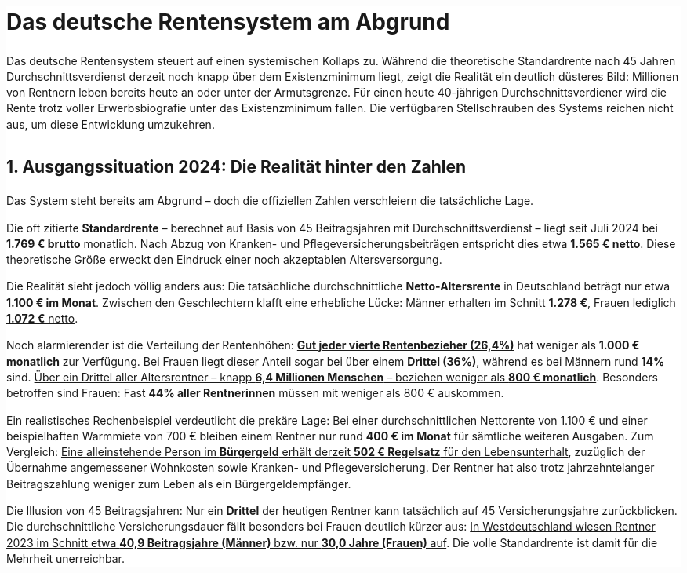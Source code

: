 # Das deutsche Rentensystem am Abgrund

Das deutsche Rentensystem steuert auf einen systemischen Kollaps zu. Während die theoretische Standardrente nach 45 Jahren Durchschnittsverdienst derzeit noch knapp über dem Existenzminimum liegt, zeigt die Realität ein deutlich düsteres Bild: Millionen von Rentnern leben bereits heute an oder unter der Armutsgrenze. Für einen heute 40-jährigen Durchschnittsverdiener wird die Rente trotz voller Erwerbsbiografie unter das Existenzminimum fallen. Die verfügbaren Stellschrauben des Systems reichen nicht aus, um diese Entwicklung umzukehren.

## 1. Ausgangssituation 2024: Die Realität hinter den Zahlen

Das System steht bereits am Abgrund – doch die offiziellen Zahlen verschleiern die tatsächliche Lage.

Die oft zitierte **Standardrente** – berechnet auf Basis von 45 Beitragsjahren mit Durchschnittsverdienst – liegt seit Juli 2024 bei **1.769 € brutto** monatlich. Nach Abzug von Kranken- und Pflegeversicherungsbeiträgen entspricht dies etwa **1.565 € netto**. Diese theoretische Größe erweckt den Eindruck einer noch akzeptablen Altersversorgung.

Die Realität sieht jedoch völlig anders aus: Die tatsächliche durchschnittliche **Netto-Altersrente** in Deutschland beträgt nur etwa [**1.100 € im Monat**](https://www.vpv.de/service/ratgeber-news/news/jede-dritte-ausbezahlte-altersrente-ist-unter-800-euro.html#:~:text=Altersrente%20www.deutsche,Konto%20%C3%BCberwiesen). Zwischen den Geschlechtern klafft eine erhebliche Lücke: Männer erhalten im Schnitt [**1.278 €**, Frauen lediglich **1.072 €** netto](https://www.demografie-portal.de/DE/Fakten/rentenhoehe.html#:~:text=M%C3%A4nner%20hatten%202022%20mit%20durchschnittlich,%C3%BCber%201%C2%A0800%20Euro%20je%20Monat). 

Noch alarmierender ist die Verteilung der Rentenhöhen: [**Gut jeder vierte Rentenbezieher (26,4%)**](https://www.spiegel.de/wirtschaft/soziales/rente-fast-die-haelfte-aller-rentner-kriegen-weniger-als-1250-euro-netto-a-49d16442-e8cf-45fd-b627-ed8c2bbfad54#:~:text=Auf%20weniger%20als%201000%20Euro,von%20den%20Rentnern%2013%2C9%20Prozent) hat weniger als **1.000 € monatlich** zur Verfügung. Bei Frauen liegt dieser Anteil sogar bei über einem **Drittel (36%)**, während es bei Männern rund **14%** sind. [Über ein Drittel aller Altersrentner – knapp **6,4 Millionen Menschen** – beziehen weniger als **800 € monatlich**](https://www.vpv.de/service/ratgeber-news/news/jede-dritte-ausbezahlte-altersrente-ist-unter-800-euro.html#:~:text=Blickt%20man%20auf%20alle%20Bezieher,22%20Prozent%20der%20m%C3%A4nnlichen%20Altersrentenbezieher). Besonders betroffen sind Frauen: Fast **44% aller Rentnerinnen** müssen mit weniger als 800 € auskommen.

Ein realistisches Rechenbeispiel verdeutlicht die prekäre Lage: Bei einer durchschnittlichen Nettorente von 1.100 € und einer beispielhaften Warmmiete von 700 € bleiben einem Rentner nur rund **400 € im Monat** für sämtliche weiteren Ausgaben. Zum Vergleich: [Eine alleinstehende Person im **Bürgergeld** erhält derzeit **502 € Regelsatz** für den Lebensunterhalt](https://www.bild.de/regional/berlin/berlin-aktuell/gunnar-schupelius-buergergeld-hoeher-als-rente-ist-das-gerecht-85489056.bild.html#:~:text=Die%20durchschnittliche%20Nettorente%20in%20Berlin,Sachleistungen%20f%C3%BCr%20die%20Wohnungseinrichtung%20etc), zuzüglich der Übernahme angemessener Wohnkosten sowie Kranken- und Pflegeversicherung. Der Rentner hat also trotz jahrzehntelanger Beitragszahlung weniger zum Leben als ein Bürgergeldempfänger.

Die Illusion von 45 Beitragsjahren: [Nur ein **Drittel** der heutigen Rentner](https://www.zdf.de/nachrichten/politik/deutschland/rente-altersrente-niedrig-jeder-fuenfte-100.html#:~:text=Unter%201,ihr%20benannten%20Bundestagsgruppe%20%2035) kann tatsächlich auf 45 Versicherungsjahre zurückblicken. Die durchschnittliche Versicherungsdauer fällt besonders bei Frauen deutlich kürzer aus: [In Westdeutschland wiesen Rentner 2023 im Schnitt etwa **40,9 Beitragsjahre (Männer)** bzw. nur **30,0 Jahre (Frauen)** auf](https://www.sozialpolitik-aktuell.de/files/sozialpolitik-aktuell/_Politikfelder/Alter-Rente/Datensammlung/PDF-Dateien/abbVIII31.pdf#:~:text=In%20der%20Darstellung%20wird%20dieser,sich%20die%20Werte%20kaum%20ver%C3%A4ndert). Die volle Standardrente ist damit für die Mehrheit unerreichbar.
